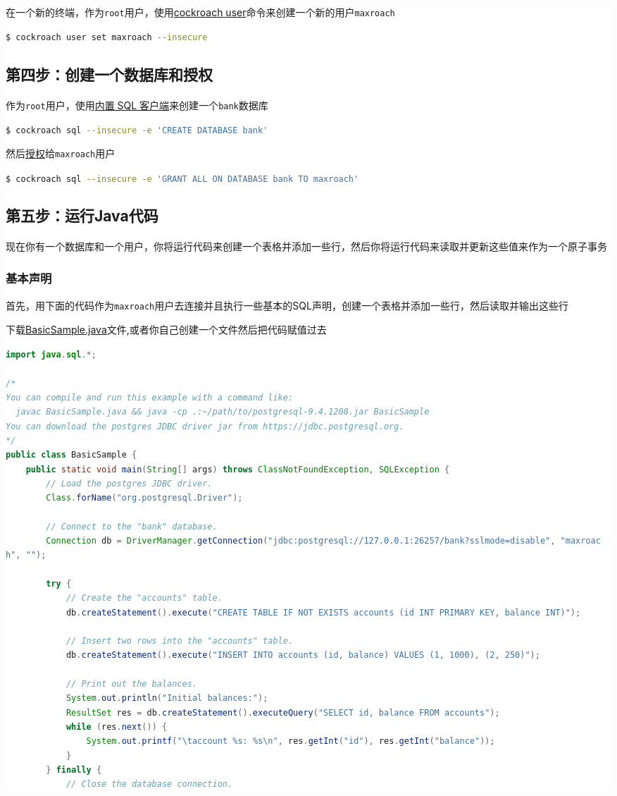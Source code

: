 在一个新的终端，作为`root`用户，使用[cockroach user](https://www.cockroachlabs.com/docs/stable/create-and-manage-users.html)命令来创建一个新的用户`maxroach`

```sh
$ cockroach user set maxroach --insecure
```

## 第四步：创建一个数据库和授权

作为`root`用户，使用[内置 SQL 客户端](https://www.cockroachlabs.com/docs/stable/use-the-built-in-sql-client.html)来创建一个`bank`数据库

```sh
$ cockroach sql --insecure -e 'CREATE DATABASE bank'
```

然后[授权](https://www.cockroachlabs.com/docs/stable/grant.html)给`maxroach`用户

```sh
$ cockroach sql --insecure -e 'GRANT ALL ON DATABASE bank TO maxroach'
```

## 第五步：运行Java代码

现在你有一个数据库和一个用户，你将运行代码来创建一个表格并添加一些行，然后你将运行代码来读取并更新这些值来作为一个原子事务

### 基本声明

首先，用下面的代码作为`maxroach`用户去连接并且执行一些基本的SQL声明，创建一个表格并添加一些行，然后读取并输出这些行

下载[BasicSample.java](https://raw.githubusercontent.com/cockroachdb/docs/master/_includes/app/BasicSample.java)文件,或者你自己创建一个文件然后把代码赋值过去

```java
import java.sql.*;

/*
You can compile and run this example with a command like:
  javac BasicSample.java && java -cp .:~/path/to/postgresql-9.4.1208.jar BasicSample
You can download the postgres JDBC driver jar from https://jdbc.postgresql.org.
*/
public class BasicSample {
    public static void main(String[] args) throws ClassNotFoundException, SQLException {
        // Load the postgres JDBC driver.
        Class.forName("org.postgresql.Driver");

        // Connect to the "bank" database.
        Connection db = DriverManager.getConnection("jdbc:postgresql://127.0.0.1:26257/bank?sslmode=disable", "maxroach", "");

        try {
            // Create the "accounts" table.
            db.createStatement().execute("CREATE TABLE IF NOT EXISTS accounts (id INT PRIMARY KEY, balance INT)");

            // Insert two rows into the "accounts" table.
            db.createStatement().execute("INSERT INTO accounts (id, balance) VALUES (1, 1000), (2, 250)");

            // Print out the balances.
            System.out.println("Initial balances:");
            ResultSet res = db.createStatement().executeQuery("SELECT id, balance FROM accounts");
            while (res.next()) {
                System.out.printf("\taccount %s: %s\n", res.getInt("id"), res.getInt("balance"));
            }
        } finally {
            // Close the database connection.
```